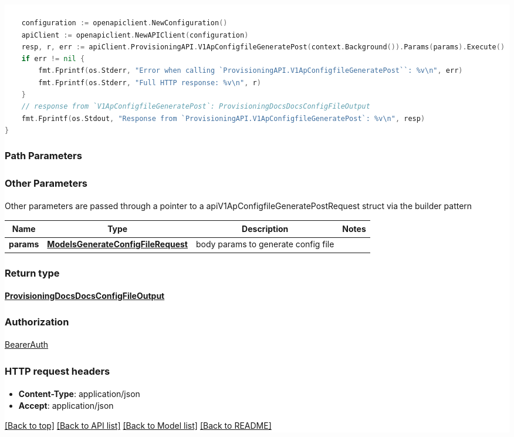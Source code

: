 ```go

	configuration := openapiclient.NewConfiguration()
	apiClient := openapiclient.NewAPIClient(configuration)
	resp, r, err := apiClient.ProvisioningAPI.V1ApConfigfileGeneratePost(context.Background()).Params(params).Execute()
	if err != nil {
		fmt.Fprintf(os.Stderr, "Error when calling `ProvisioningAPI.V1ApConfigfileGeneratePost``: %v\n", err)
		fmt.Fprintf(os.Stderr, "Full HTTP response: %v\n", r)
	}
	// response from `V1ApConfigfileGeneratePost`: ProvisioningDocsDocsConfigFileOutput
	fmt.Fprintf(os.Stdout, "Response from `ProvisioningAPI.V1ApConfigfileGeneratePost`: %v\n", resp)
}
```

### Path Parameters



### Other Parameters

Other parameters are passed through a pointer to a apiV1ApConfigfileGeneratePostRequest struct via the builder pattern


Name | Type | Description  | Notes
------------- | ------------- | ------------- | -------------
 **params** | [**ModelsGenerateConfigFileRequest**](ModelsGenerateConfigFileRequest.md) | body params to generate config file | 

### Return type

[**ProvisioningDocsDocsConfigFileOutput**](ProvisioningDocsDocsConfigFileOutput.md)

### Authorization

[BearerAuth](../README.md#BearerAuth)

### HTTP request headers

- **Content-Type**: application/json
- **Accept**: application/json

[[Back to top]](#) [[Back to API list]](../README.md#documentation-for-api-endpoints)
[[Back to Model list]](../README.md#documentation-for-models)
[[Back to README]](../README.md)

